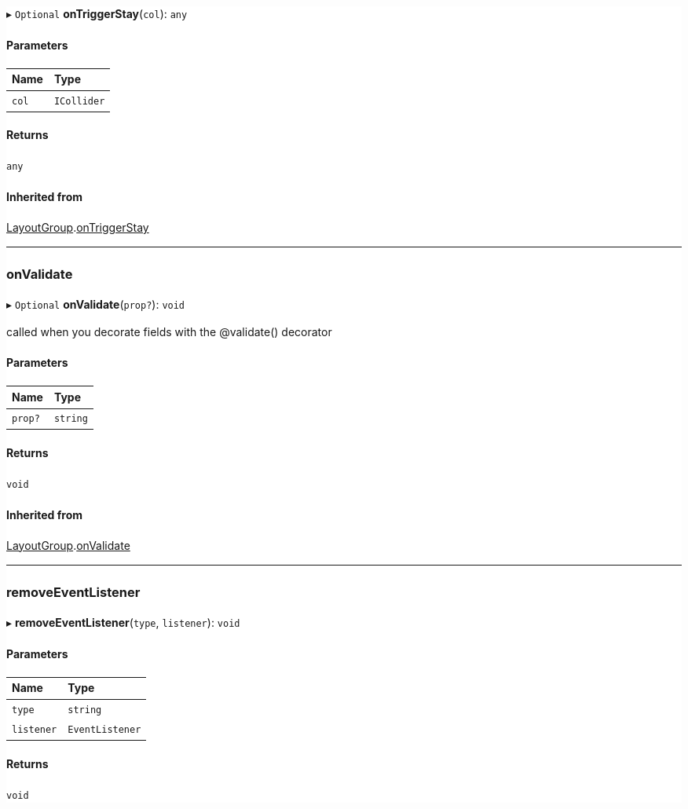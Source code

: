 ▸ `Optional` **onTriggerStay**(`col`): `any`

#### Parameters

| Name | Type |
| :------ | :------ |
| `col` | `ICollider` |

#### Returns

`any`

#### Inherited from

[LayoutGroup](LayoutGroup.md).[onTriggerStay](LayoutGroup.md#ontriggerstay)

___

### onValidate

▸ `Optional` **onValidate**(`prop?`): `void`

called when you decorate fields with the @validate() decorator

#### Parameters

| Name | Type |
| :------ | :------ |
| `prop?` | `string` |

#### Returns

`void`

#### Inherited from

[LayoutGroup](LayoutGroup.md).[onValidate](LayoutGroup.md#onvalidate)

___

### removeEventListener

▸ **removeEventListener**(`type`, `listener`): `void`

#### Parameters

| Name | Type |
| :------ | :------ |
| `type` | `string` |
| `listener` | `EventListener` |

#### Returns

`void`
